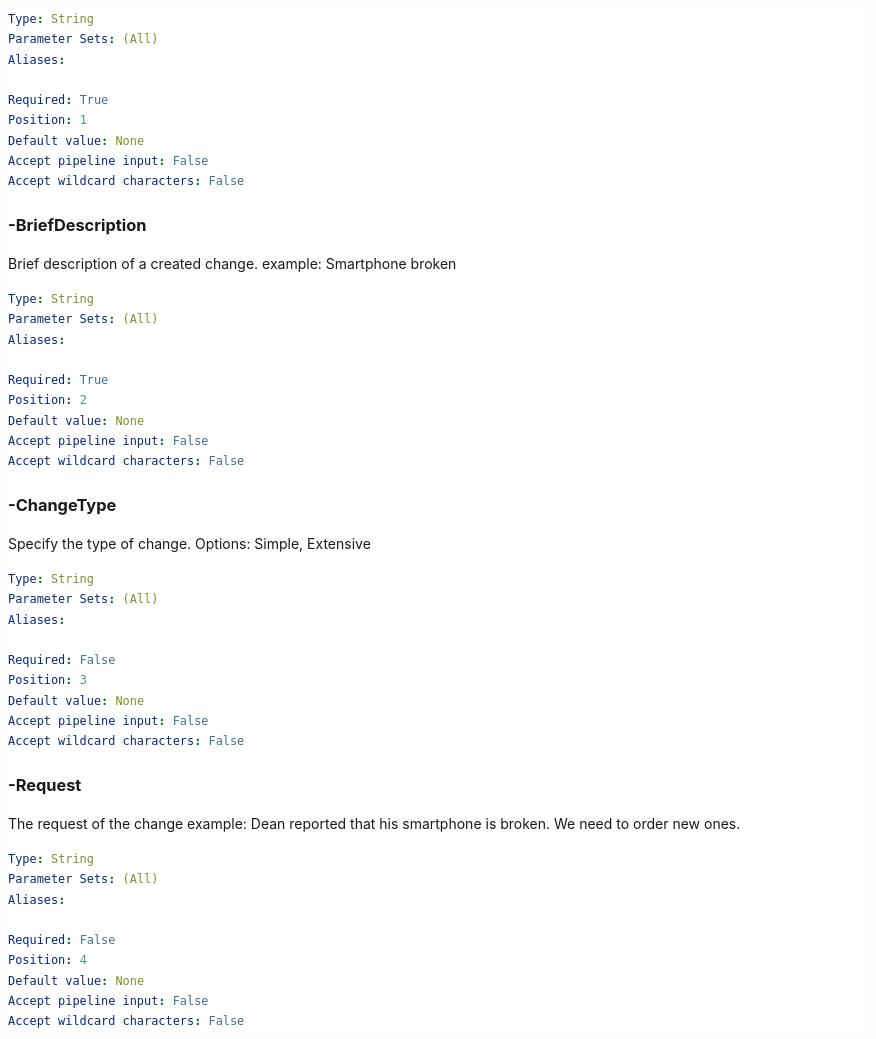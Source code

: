 ```yaml
Type: String
Parameter Sets: (All)
Aliases:

Required: True
Position: 1
Default value: None
Accept pipeline input: False
Accept wildcard characters: False
```

### -BriefDescription
Brief description of a created change.
example: Smartphone broken

```yaml
Type: String
Parameter Sets: (All)
Aliases:

Required: True
Position: 2
Default value: None
Accept pipeline input: False
Accept wildcard characters: False
```

### -ChangeType
Specify the type of change.
Options: Simple, Extensive

```yaml
Type: String
Parameter Sets: (All)
Aliases:

Required: False
Position: 3
Default value: None
Accept pipeline input: False
Accept wildcard characters: False
```

### -Request
The request of the change
example: Dean reported that his smartphone is broken.
We need to order new ones.

```yaml
Type: String
Parameter Sets: (All)
Aliases:

Required: False
Position: 4
Default value: None
Accept pipeline input: False
Accept wildcard characters: False
```

